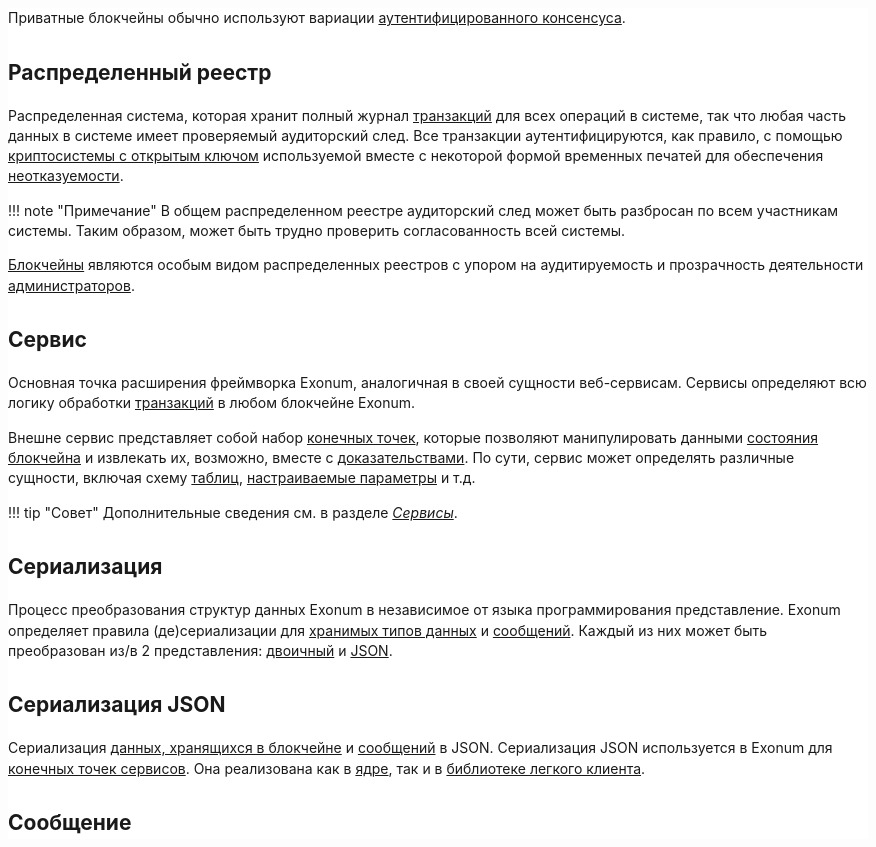 Приватные блокчейны обычно используют вариации
[аутентифицированного консенсуса](#аутентифицированный-консенсус).

## Распределенный реестр

Распределенная система, которая хранит полный журнал [транзакций](#транзакция)
для всех операций в системе, так что любая часть данных в системе имеет
проверяемый аудиторский след. Все транзакции аутентифицируются, как правило,
с помощью [криптосистемы с открытым ключом][wiki:pkc]
используемой вместе с некоторой формой временных печатей для обеспечения
[неотказуемости][wiki:non-rep].

!!! note "Примечание"
    В общем распределенном реестре аудиторский след может быть разбросан по
    всем участникам системы. Таким образом, может быть трудно проверить
    согласованность всей системы.

[Блокчейны](#блокчейн) являются особым видом распределенных реестров с упором
на аудитируемость и прозрачность деятельности [администраторов](#администратор).

## Сервис

Основная точка расширения фреймворка Exonum, аналогичная в своей сущности
веб-сервисам. Сервисы определяют всю логику обработки [транзакций](#транзакция)
в любом блокчейне Exonum.

Внешне сервис представляет собой набор [конечных точек](#конечная-точка-сервиса),
которые позволяют манипулировать данными [состояния блокчейна](#состояние-блокчейна)
и извлекать их, возможно, вместе с [доказательствами](#доказательство-меркла).
По сути, сервис может определять различные сущности, включая схему [таблиц](#таблица),
[настраиваемые параметры](#конфигурация) и т.д.

!!! tip "Совет"
    Дополнительные сведения см. в разделе [*Сервисы*](architecture/services.md).

## Сериализация

Процесс преобразования структур данных Exonum в независимое от языка
программирования представление. Exonum определяет правила (де)сериализации для
[хранимых типов данных](#хранимый-тип-данных) и [сообщений](#сообщение).
Каждый из них может быть преобразован из/в 2 представления:
[двоичный](#двоичная-сериализация) и [JSON](#сериализация-json).

## Сериализация JSON

Сериализация [данных, хранящихся в блокчейне](#хранимый-тип-данных) и
[сообщений](#сообщение) в JSON. Сериализация JSON используется в Exonum для
[конечных точек сервисов](#конечная-точка-сервиса). Она реализована как в
[ядре](#ядро), так и в [библиотеке легкого клиента](#легкий-клиент).

## Сообщение


[wiki:linked-ts]: https://en.wikipedia.org/wiki/Linked_timestamping
[wiki:pkc]: https://ru.wikipedia.org/wiki/Криптосистема_с_открытым_ключом
[wiki:non-rep]: https://en.wikipedia.org/wiki/Non-repudiation
[wiki:acid]: https://ru.wikipedia.org/wiki/ACID
[rocksdb]: http://rocksdb.org
[exonum]: https://github.com/exonum/exonum/
[wiki:mt]: https://ru.wikipedia.org/wiki/Дерево_хешей
[wiki:p-tree]: https://en.wikipedia.org/wiki/Radix_tree
[wiki:commitment]: https://en.wikipedia.org/wiki/Commitment_scheme
[pbft]: http://pmg.csail.mit.edu/papers/osdi99.pdf
[mysql-stored]: https://dev.mysql.com/doc/refman/5.6/en/stored-routines.html
[sodiumoxide]: https://dnaq.github.io/sodiumoxide/sodiumoxide/index.html
[libsodium]: https://download.libsodium.org/doc/
[tweetnacl]: https://github.com/dchest/tweetnacl-js
[ed25519]: https://ed25519.cr.yp.to/
[wiki:hash]: https://ru.wikipedia.org/wiki/Криптографическая_хеш-функция
[sha-256]: http://nvlpubs.nist.gov/nistpubs/FIPS/NIST.FIPS.180-4.pdf
[sha.js]: https://www.npmjs.com/package/sha.js